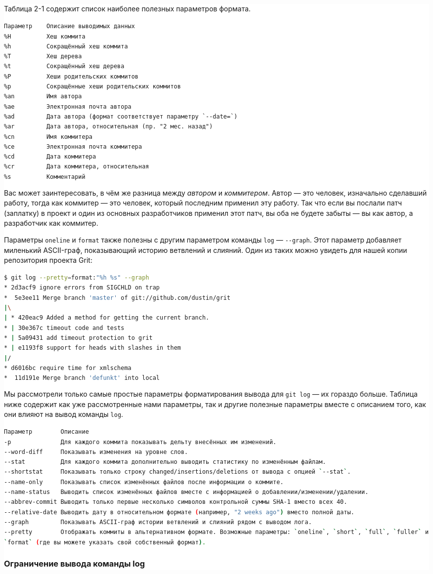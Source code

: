 Таблица 2-1 содержит список наиболее полезных параметров формата.

```
Параметр	Описание выводимых данных
%H	        Хеш коммита
%h	        Сокращённый хеш коммита
%T	        Хеш дерева
%t	        Сокращённый хеш дерева
%P	        Хеши родительских коммитов
%p	        Сокращённые хеши родительских коммитов
%an	        Имя автора
%ae	        Электронная почта автора
%ad	        Дата автора (формат соответствует параметру `--date=`)
%ar	        Дата автора, относительная (пр. "2 мес. назад")
%cn	        Имя коммитера
%ce	        Электронная почта коммитера
%cd	        Дата коммитера
%cr	        Дата коммитера, относительная
%s          Комментарий
```

Вас может заинтересовать, в чём же разница между _автором_ и _коммитером_. Автор — это человек, изначально сделавший работу, тогда как коммитер — это человек, который последним применил эту работу. Так что если вы послали патч (заплатку) в проект и один из основных разработчиков применил этот патч, вы оба не будете забыты — вы как автор, а разработчик как коммитер.

Параметры `oneline` и `format` также полезны с другим параметром команды `log` — `--graph`. Этот параметр добавляет миленький ASCII-граф, показывающий историю ветвлений и слияний. Один из таких можно увидеть для нашей копии репозитория проекта Grit:

``` bash
$ git log --pretty=format:"%h %s" --graph
* 2d3acf9 ignore errors from SIGCHLD on trap
*  5e3ee11 Merge branch 'master' of git://github.com/dustin/grit
|\
| * 420eac9 Added a method for getting the current branch.
* | 30e367c timeout code and tests
* | 5a09431 add timeout protection to grit
* | e1193f8 support for heads with slashes in them
|/
* d6016bc require time for xmlschema
*  11d191e Merge branch 'defunkt' into local
```

Мы рассмотрели только самые простые параметры форматирования вывода для `git log` — их гораздо больше. Таблица ниже содержит как уже рассмотренные нами параметры, так и другие полезные параметры вместе с описанием того, как они влияют на вывод команды `log`.

``` bash
Параметр	    Описание
-p	            Для каждого коммита показывать дельту внесённых им изменений.
--word-diff	    Показывать изменения на уровне слов.
--stat	        Для каждого коммита дополнительно выводить статистику по изменённым файлам.
--shortstat	    Показывать только строку changed/insertions/deletions от вывода с опцией `--stat`.
--name-only	    Показывать список изменённых файлов после информации о коммите.
--name-status	Выводить список изменённых файлов вместе с информацией о добавлении/изменении/удалении.
--abbrev-commit	Выводить только первые несколько символов контрольной суммы SHA-1 вместо всех 40.
--relative-date	Выводить дату в относительном формате (например, "2 weeks ago") вместо полной даты.
--graph	        Показывать ASCII-граф истории ветвлений и слияний рядом с выводом лога.
--pretty	    Отображать коммиты в альтернативном формате. Возможные параметры: `oneline`, `short`, `full`, `fuller` и `format` (где вы можете указать свой собственный формат).
```
### Ограничение вывода команды log ###
